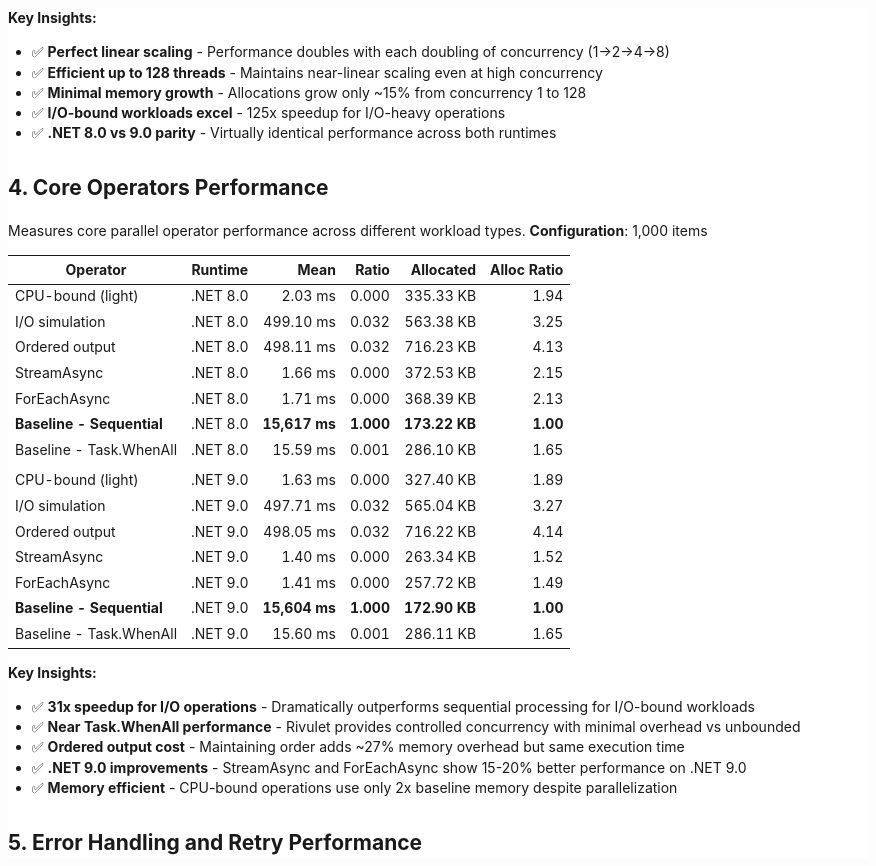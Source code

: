 **Key Insights:**
- ✅ **Perfect linear scaling** - Performance doubles with each doubling of concurrency (1→2→4→8)
- ✅ **Efficient up to 128 threads** - Maintains near-linear scaling even at high concurrency
- ✅ **Minimal memory growth** - Allocations grow only ~15% from concurrency 1 to 128
- ✅ **I/O-bound workloads excel** - 125x speedup for I/O-heavy operations
- ✅ **.NET 8.0 vs 9.0 parity** - Virtually identical performance across both runtimes

## 4. Core Operators Performance

Measures core parallel operator performance across different workload types. **Configuration**: 1,000 items

| Operator                       | Runtime  |        Mean | Ratio | Allocated | Alloc Ratio |
|------------------------------- |--------- |------------:|------:|----------:|------------:|
| CPU-bound (light)              | .NET 8.0 |     2.03 ms | 0.000 | 335.33 KB |        1.94 |
| I/O simulation                 | .NET 8.0 |   499.10 ms | 0.032 | 563.38 KB |        3.25 |
| Ordered output                 | .NET 8.0 |   498.11 ms | 0.032 | 716.23 KB |        4.13 |
| StreamAsync                    | .NET 8.0 |     1.66 ms | 0.000 | 372.53 KB |        2.15 |
| ForEachAsync                   | .NET 8.0 |     1.71 ms | 0.000 | 368.39 KB |        2.13 |
| **Baseline - Sequential**      | .NET 8.0 | **15,617 ms** | **1.000** | **173.22 KB** |    **1.00** |
| Baseline - Task.WhenAll        | .NET 8.0 |    15.59 ms | 0.001 | 286.10 KB |        1.65 |
|                                |          |             |       |           |             |
| CPU-bound (light)              | .NET 9.0 |     1.63 ms | 0.000 | 327.40 KB |        1.89 |
| I/O simulation                 | .NET 9.0 |   497.71 ms | 0.032 | 565.04 KB |        3.27 |
| Ordered output                 | .NET 9.0 |   498.05 ms | 0.032 | 716.22 KB |        4.14 |
| StreamAsync                    | .NET 9.0 |     1.40 ms | 0.000 | 263.34 KB |        1.52 |
| ForEachAsync                   | .NET 9.0 |     1.41 ms | 0.000 | 257.72 KB |        1.49 |
| **Baseline - Sequential**      | .NET 9.0 | **15,604 ms** | **1.000** | **172.90 KB** |    **1.00** |
| Baseline - Task.WhenAll        | .NET 9.0 |    15.60 ms | 0.001 | 286.11 KB |        1.65 |

**Key Insights:**
- ✅ **31x speedup for I/O operations** - Dramatically outperforms sequential processing for I/O-bound workloads
- ✅ **Near Task.WhenAll performance** - Rivulet provides controlled concurrency with minimal overhead vs unbounded
- ✅ **Ordered output cost** - Maintaining order adds ~27% memory overhead but same execution time
- ✅ **.NET 9.0 improvements** - StreamAsync and ForEachAsync show 15-20% better performance on .NET 9.0
- ✅ **Memory efficient** - CPU-bound operations use only 2x baseline memory despite parallelization

## 5. Error Handling and Retry Performance
